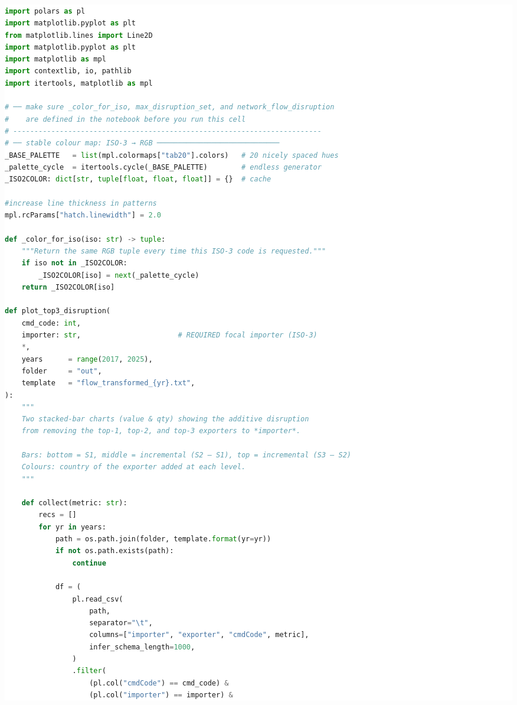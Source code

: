   </tbody>
</table>
</div>



```python
import polars as pl
import matplotlib.pyplot as plt
from matplotlib.lines import Line2D
import matplotlib.pyplot as plt
import matplotlib as mpl
import contextlib, io, pathlib
import itertools, matplotlib as mpl

# ── make sure _color_for_iso, max_disruption_set, and network_flow_disruption
#    are defined in the notebook before you run this cell
# -------------------------------------------------------------------------
# ── stable colour map: ISO-3 → RGB ─────────────────────────────
_BASE_PALETTE   = list(mpl.colormaps["tab20"].colors)   # 20 nicely spaced hues
_palette_cycle  = itertools.cycle(_BASE_PALETTE)        # endless generator
_ISO2COLOR: dict[str, tuple[float, float, float]] = {}  # cache

#increase line thickness in patterns
mpl.rcParams["hatch.linewidth"] = 2.0

def _color_for_iso(iso: str) -> tuple:
    """Return the same RGB tuple every time this ISO-3 code is requested."""
    if iso not in _ISO2COLOR:
        _ISO2COLOR[iso] = next(_palette_cycle)
    return _ISO2COLOR[iso]

def plot_top3_disruption(
    cmd_code: int,
    importer: str,                       # REQUIRED focal importer (ISO-3)
    *,
    years      = range(2017, 2025),
    folder     = "out",
    template   = "flow_transformed_{yr}.txt",
):
    """
    Two stacked-bar charts (value & qty) showing the additive disruption
    from removing the top-1, top-2, and top-3 exporters to *importer*.

    Bars: bottom = S1, middle = incremental (S2 – S1), top = incremental (S3 – S2)
    Colours: country of the exporter added at each level.
    """

    def collect(metric: str):
        recs = []
        for yr in years:
            path = os.path.join(folder, template.format(yr=yr))
            if not os.path.exists(path):
                continue

            df = (
                pl.read_csv(
                    path,
                    separator="\t",
                    columns=["importer", "exporter", "cmdCode", metric],
                    infer_schema_length=1000,
                )
                .filter(
                    (pl.col("cmdCode") == cmd_code) &
                    (pl.col("importer") == importer) &
```